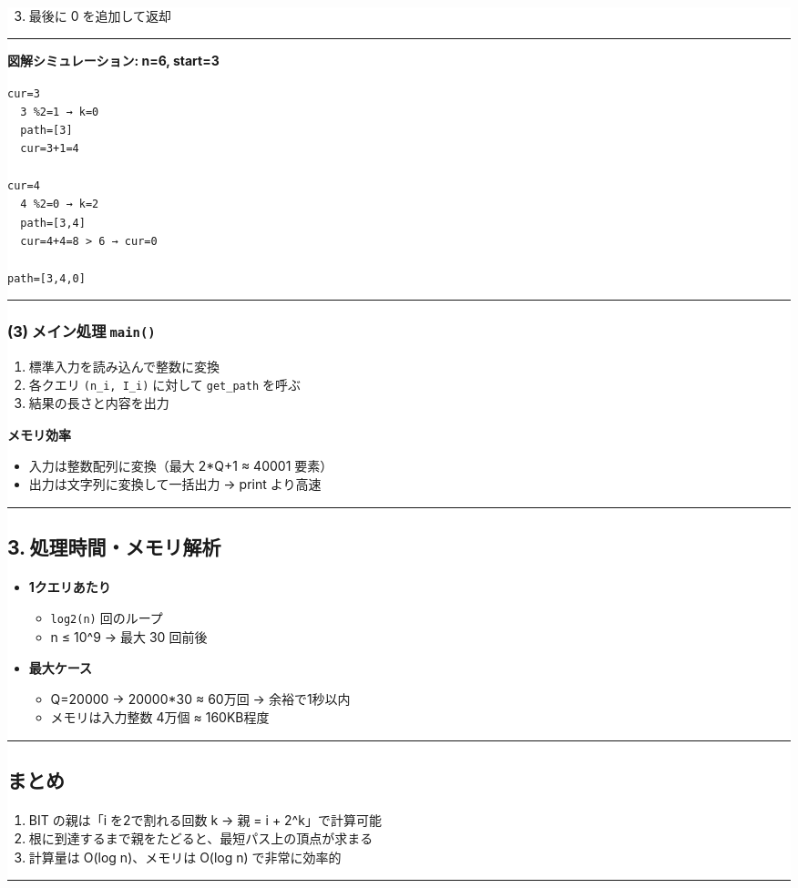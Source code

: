 3. 最後に 0 を追加して返却

---

**図解シミュレーション: n=6, start=3**

```
cur=3
  3 %2=1 → k=0
  path=[3]
  cur=3+1=4

cur=4
  4 %2=0 → k=2
  path=[3,4]
  cur=4+4=8 > 6 → cur=0

path=[3,4,0]
```

---

### (3) メイン処理 `main()`

1. 標準入力を読み込んで整数に変換
2. 各クエリ `(n_i, I_i)` に対して `get_path` を呼ぶ
3. 結果の長さと内容を出力

**メモリ効率**

- 入力は整数配列に変換（最大 2\*Q+1 ≈ 40001 要素）
- 出力は文字列に変換して一括出力 → print より高速

---

## 3. 処理時間・メモリ解析

- **1クエリあたり**
    - `log2(n)` 回のループ
    - n ≤ 10^9 → 最大 30 回前後

- **最大ケース**
    - Q=20000 → 20000\*30 ≈ 60万回 → 余裕で1秒以内
    - メモリは入力整数 4万個 ≈ 160KB程度

---

## まとめ

1. BIT の親は「i を2で割れる回数 k → 親 = i + 2^k」で計算可能
2. 根に到達するまで親をたどると、最短パス上の頂点が求まる
3. 計算量は O(log n)、メモリは O(log n) で非常に効率的

---
